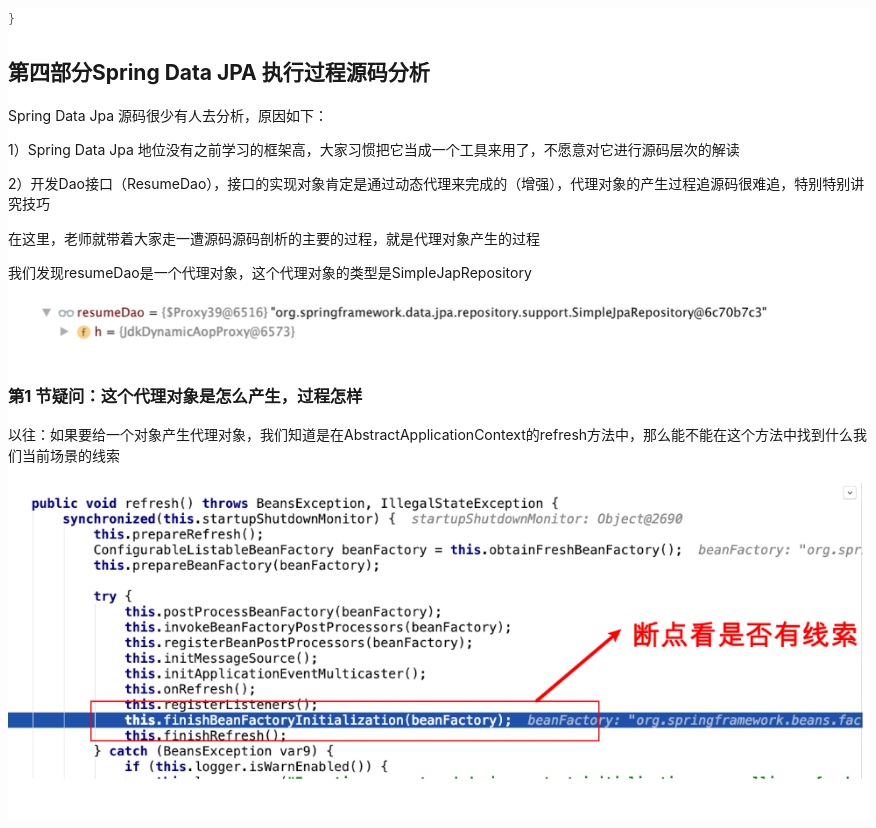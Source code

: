 ```java
}
```



## 第四部分Spring Data JPA 执行过程源码分析



Spring Data Jpa 源码很少有人去分析，原因如下：

1）Spring Data Jpa 地位没有之前学习的框架高，大家习惯把它当成一个工具来用了，不愿意对它进行源码层次的解读

2）开发Dao接口（ResumeDao），接口的实现对象肯定是通过动态代理来完成的（增强），代理对象的产生过程追源码很难追，特别特别讲究技巧

在这里，老师就带着大家走一遭源码源码剖析的主要的过程，就是代理对象产生的过程

我们发现resumeDao是一个代理对象，这个代理对象的类型是SimpleJapRepository

![image-20201130143958628](SpringData.assets/image-20201130143958628.png)



### 第1 节疑问：这个代理对象是怎么产生，过程怎样

以往：如果要给一个对象产生代理对象，我们知道是在AbstractApplicationContext的refresh方法中，那么能不能在这个方法中找到什么我们当前场景的线索

![image-20201130144025561](SpringData.assets/image-20201130144025561.png)
